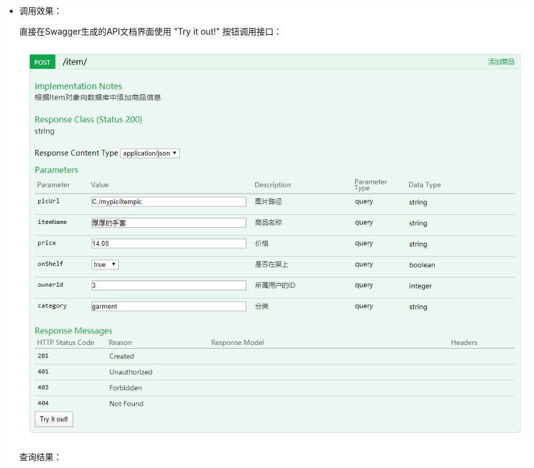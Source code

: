 * 调用效果：

  直接在Swagger生成的API文档界面使用 "Try it out!" 按钮调用接口：

  ![image text](https://github.com/TantalizingPotato/FleaMarketOnCampus/blob/master/pics/swagger-ui_postItem.png)

  查询结果：
